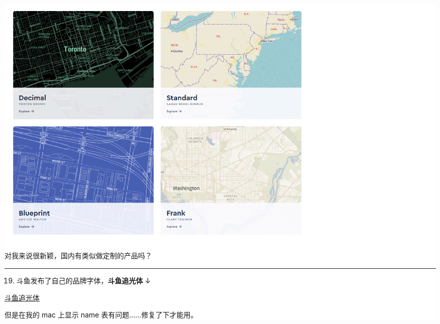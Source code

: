![640 (17).png](Scenes%20Weekly%20%2315.assets/640%20(17).png)

对我来说很新颖，国内有类似做定制的产品吗？

---

19. 斗鱼发布了自己的品牌字体，**斗鱼追光体** ↓

[斗鱼追光体](https://www.douyu.com/topic/douyuZGT)

但是在我的 mac 上显示 name 表有问题……修复了下才能用。
